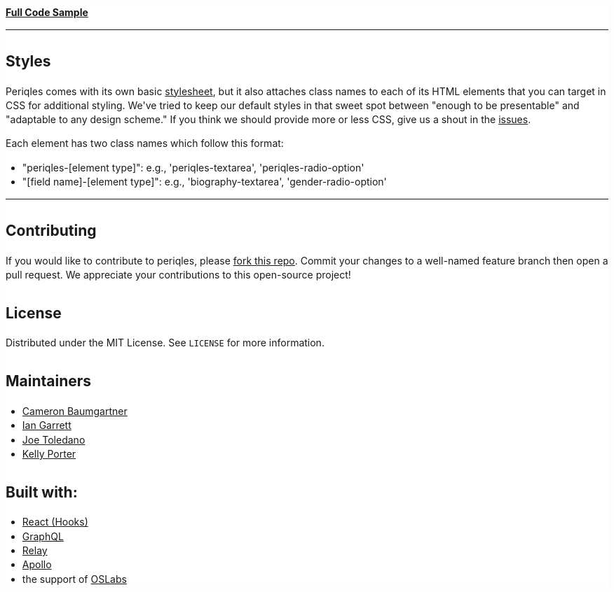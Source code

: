 **[Full Code Sample](https://github.com/oslabs-beta/periqles-demo/blob/main/ts/components/ApolloUserProfile.tsx)**

---

## Styles

Periqles comes with its own basic [stylesheet](https://github.com/oslabs-beta/periqles/blob/main/periqles.css), but it also attaches class names to each of its HTML elements that you can target in CSS for additional styling. We've tried to keep our default styles in that sweet spot between "enough to be presentable" and "adaptable to any design scheme." If you think we should provide more or less CSS, give us a shout in the [issues](https://github.com/oslabs-beta/periqles/issues).

Each element has two class names which follow this format:

- "periqles-[element type]": e.g., 'periqles-textarea', 'periqles-radio-option'
- "[field name]-[element type]": e.g., 'biography-textarea', 'gender-radio-option'





---

## Contributing

If you would like to contribute to periqles, please [fork this repo](https://github.com/oslabs-beta/periqles). Commit your changes to a well-named feature branch then open a pull request. We appreciate your contributions to this open-source project!


## License

Distributed under the MIT License. See `LICENSE` for more information.


## Maintainers

- [Cameron Baumgartner](https://github.com/cameronbaumgartner)
- [Ian Garrett](https://github.com/eeeeean)
- [Joe Toledano](https://github.com/JosephToledano)
- [Kelly Porter](https://github.com/kporter101)

## Built with:

* [React (Hooks)](https://reactjs.org/)
* [GraphQL](https://graphql.org/)
* [Relay](https://relay.dev/)
* [Apollo](https://www.apollographql.com/)
* the support of [OSLabs](https://github.com/open-source-labs)
